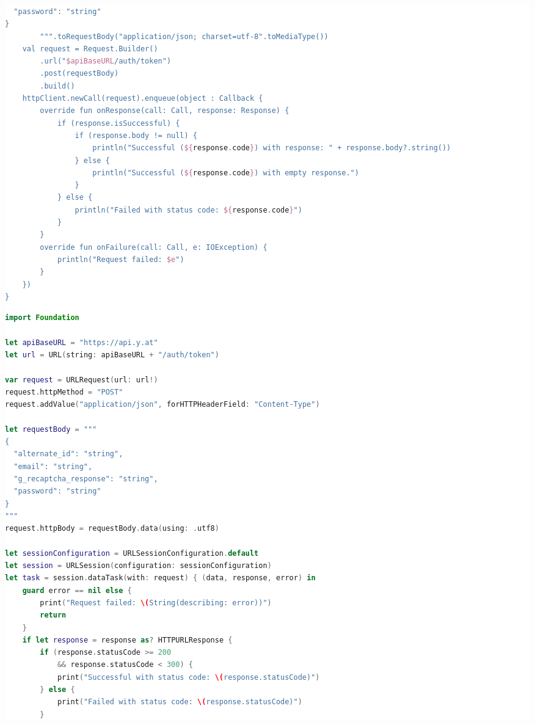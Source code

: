 ```kotlin
  "password": "string"
}
        """.toRequestBody("application/json; charset=utf-8".toMediaType())
    val request = Request.Builder()
        .url("$apiBaseURL/auth/token")
        .post(requestBody)
        .build()
    httpClient.newCall(request).enqueue(object : Callback {
        override fun onResponse(call: Call, response: Response) {
            if (response.isSuccessful) {
                if (response.body != null) {
                    println("Successful (${response.code}) with response: " + response.body?.string())
                } else {
                    println("Successful (${response.code}) with empty response.")
                }
            } else {
                println("Failed with status code: ${response.code}")
            }
        }
        override fun onFailure(call: Call, e: IOException) {
            println("Request failed: $e")
        }
    })
}
```

</TabItem>
<TabItem value="swift5">

```swift
import Foundation

let apiBaseURL = "https://api.y.at"
let url = URL(string: apiBaseURL + "/auth/token")

var request = URLRequest(url: url!)
request.httpMethod = "POST"
request.addValue("application/json", forHTTPHeaderField: "Content-Type")

let requestBody = """
{
  "alternate_id": "string",
  "email": "string",
  "g_recaptcha_response": "string",
  "password": "string"
}
"""
request.httpBody = requestBody.data(using: .utf8)

let sessionConfiguration = URLSessionConfiguration.default
let session = URLSession(configuration: sessionConfiguration)
let task = session.dataTask(with: request) { (data, response, error) in
    guard error == nil else {
        print("Request failed: \(String(describing: error))")
        return
    }
    if let response = response as? HTTPURLResponse {
        if (response.statusCode >= 200
            && response.statusCode < 300) {
            print("Successful with status code: \(response.statusCode)")
        } else {
            print("Failed with status code: \(response.statusCode)")
        }
```